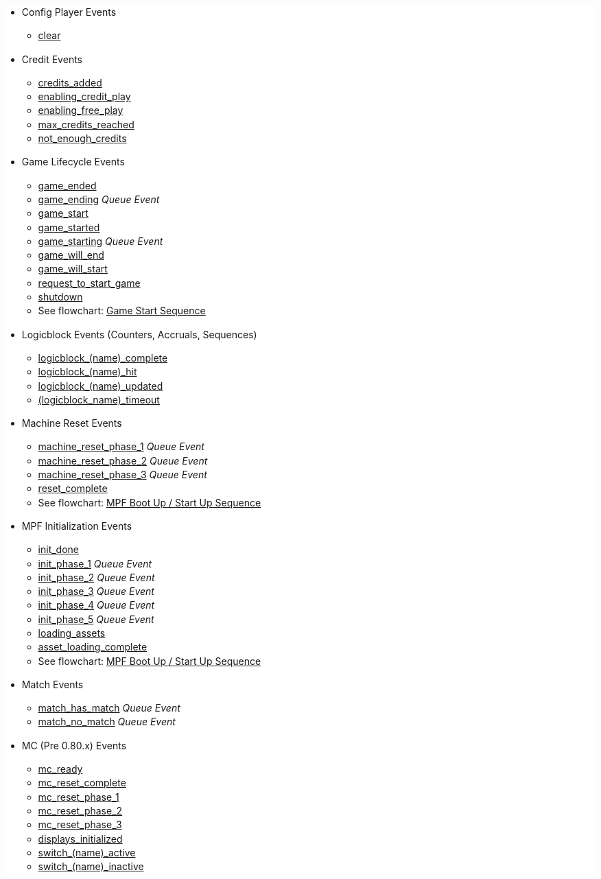 * Config Player Events
    * [clear](clear.md)

* Credit Events
    * [credits_added](credits_added.md)
    * [enabling_credit_play](enabling_credit_play.md)
    * [enabling_free_play](enabling_free_play.md)
    * [max_credits_reached](max_credits_reached.md)
    * [not_enough_credits](not_enough_credits.md)

* Game Lifecycle Events
    * [game_ended](game_ended.md)
    * [game_ending](game_ending.md) *Queue Event*
    * [game_start](game_start.md)
    * [game_started](game_started.md)
    * [game_starting](game_starting.md) *Queue Event*
    * [game_will_end](game_will_end.md)
    * [game_will_start](game_will_start.md)
    * [request_to_start_game](request_to_start_game.md)
    * [shutdown](shutdown.md)
    * See flowchart: [Game Start Sequence](../flowcharts/game_start.md)

* Logicblock Events (Counters, Accruals, Sequences)
    * [logicblock_(name)_complete](logicblock_name_complete.md)
    * [logicblock_(name)_hit](logicblock_name_hit.md)
    * [logicblock_(name)_updated](logicblock_name_updated.md)
    * [(logicblock_name)_timeout](name_timeout.md)

* Machine Reset Events
    * [machine_reset_phase_1](machine_reset_phase_1.md) *Queue Event*
    * [machine_reset_phase_2](machine_reset_phase_2.md) *Queue Event*
    * [machine_reset_phase_3](machine_reset_phase_3.md) *Queue Event*
    * [reset_complete](reset_complete.md)
    * See flowchart: [MPF Boot Up / Start Up Sequence](../flowcharts/mpf_boot.md)

* MPF Initialization Events
    * [init_done](init_done.md)
    * [init_phase_1](init_phase_1.md) *Queue Event*
    * [init_phase_2](init_phase_2.md) *Queue Event*
    * [init_phase_3](init_phase_3.md) *Queue Event*
    * [init_phase_4](init_phase_4.md) *Queue Event*
    * [init_phase_5](init_phase_5.md) *Queue Event*
    * [loading_assets](loading_assets.md)
    * [asset_loading_complete](asset_loading_complete.md)
    * See flowchart: [MPF Boot Up / Start Up Sequence](../flowcharts/mpf_boot.md)

* Match Events
    * [match_has_match](match_has_match.md) *Queue Event*
    * [match_no_match](match_no_match.md) *Queue Event*

* MC (Pre 0.80.x) Events
    * [mc_ready](mc_ready.md)
    * [mc_reset_complete](mc_reset_complete.md)
    * [mc_reset_phase_1](mc_reset_phase_1.md)
    * [mc_reset_phase_2](mc_reset_phase_2.md)
    * [mc_reset_phase_3](mc_reset_phase_3.md)
    * [displays_initialized](displays_initialized.md)
    * [switch_(name)_active](switch_switch_active.md)
    * [switch_(name)_inactive](switch_switch_inactive.md)
